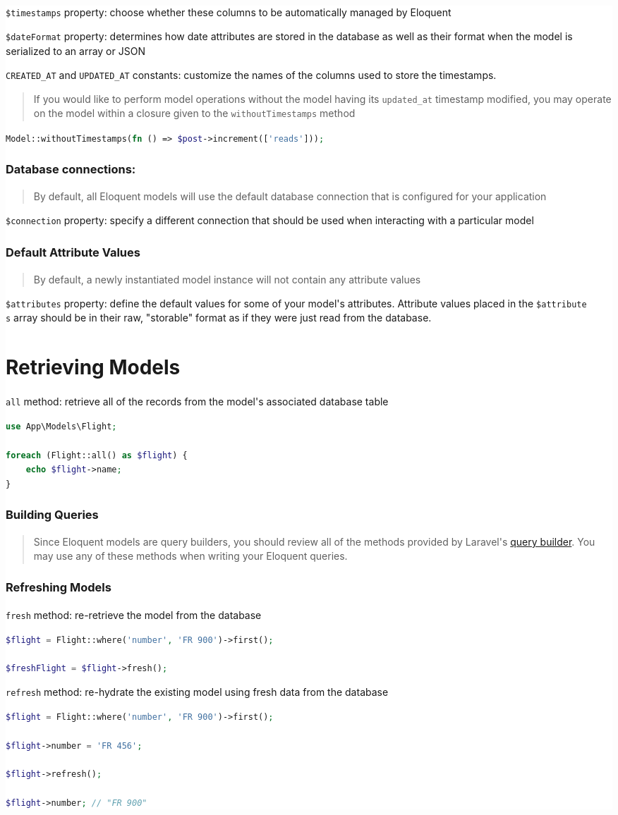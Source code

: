 `$timestamps` property: choose whether these columns to be automatically managed by Eloquent

`$dateFormat` property: determines how date attributes are stored in the database as well as their format when the model is serialized to an array or JSON

`CREATED_AT` and `UPDATED_AT` constants: customize the names of the columns used to store the timestamps.

>If you would like to perform model operations without the model having its `updated_at` timestamp modified, you may operate on the model within a closure given to the `withoutTimestamps` method

```PHP
Model::withoutTimestamps(fn () => $post->increment(['reads']));
```

### Database connections:
>By default, all Eloquent models will use the default database connection that is configured for your application

`$connection` property: specify a different connection that should be used when interacting with a particular model

### Default Attribute Values
>By default, a newly instantiated model instance will not contain any attribute values

`$attributes` property: define the default values for some of your model's attributes. Attribute values placed in the `$attributes` array should be in their raw, "storable" format as if they were just read from the database.

# Retrieving Models
`all` method: retrieve all of the records from the model's associated database table
```PHP
use App\Models\Flight;

foreach (Flight::all() as $flight) {
	echo $flight->name;
}
```

### Building Queries
>Since Eloquent models are query builders, you should review all of the methods provided by Laravel's [query builder](https://laravel.com/docs/10.x/queries). You may use any of these methods when writing your Eloquent queries.

### Refreshing Models
`fresh` method: re-retrieve the model from the database
```PHP
$flight = Flight::where('number', 'FR 900')->first();

$freshFlight = $flight->fresh();
```

`refresh` method: re-hydrate the existing model using fresh data from the database
```PHP
$flight = Flight::where('number', 'FR 900')->first();

$flight->number = 'FR 456';

$flight->refresh();

$flight->number; // "FR 900"
```
